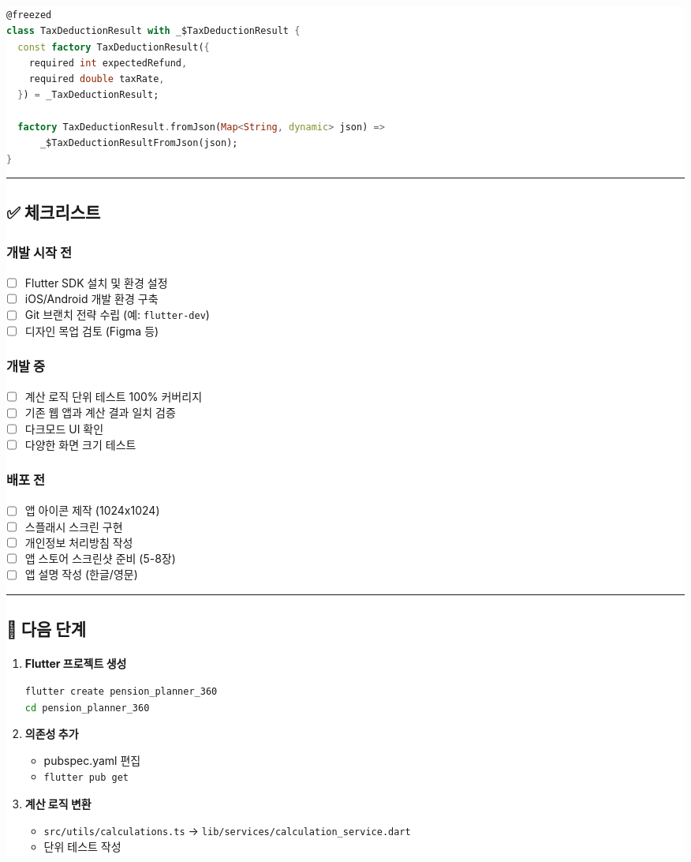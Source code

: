 ```dart
@freezed
class TaxDeductionResult with _$TaxDeductionResult {
  const factory TaxDeductionResult({
    required int expectedRefund,
    required double taxRate,
  }) = _TaxDeductionResult;

  factory TaxDeductionResult.fromJson(Map<String, dynamic> json) =>
      _$TaxDeductionResultFromJson(json);
}
```

---

## ✅ 체크리스트

### 개발 시작 전
- [ ] Flutter SDK 설치 및 환경 설정
- [ ] iOS/Android 개발 환경 구축
- [ ] Git 브랜치 전략 수립 (예: `flutter-dev`)
- [ ] 디자인 목업 검토 (Figma 등)

### 개발 중
- [ ] 계산 로직 단위 테스트 100% 커버리지
- [ ] 기존 웹 앱과 계산 결과 일치 검증
- [ ] 다크모드 UI 확인
- [ ] 다양한 화면 크기 테스트

### 배포 전
- [ ] 앱 아이콘 제작 (1024x1024)
- [ ] 스플래시 스크린 구현
- [ ] 개인정보 처리방침 작성
- [ ] 앱 스토어 스크린샷 준비 (5-8장)
- [ ] 앱 설명 작성 (한글/영문)

---

## 🚀 다음 단계

1. **Flutter 프로젝트 생성**
   ```bash
   flutter create pension_planner_360
   cd pension_planner_360
   ```

2. **의존성 추가**
   - pubspec.yaml 편집
   - `flutter pub get`

3. **계산 로직 변환**
   - `src/utils/calculations.ts` → `lib/services/calculation_service.dart`
   - 단위 테스트 작성
